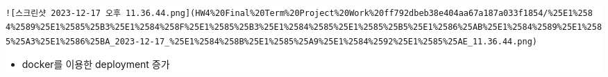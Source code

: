    ![스크린샷 2023-12-17 오후 11.36.44.png](HW4%20Final%20Term%20Project%20Work%20ff792dbeb38e404aa67a187a033f1854/%25E1%2584%2589%25E1%2585%25B3%25E1%2584%258F%25E1%2585%25B3%25E1%2584%2585%25E1%2585%25B5%25E1%2586%25AB%25E1%2584%2589%25E1%2585%25A3%25E1%2586%25BA_2023-12-17_%25E1%2584%258B%25E1%2585%25A9%25E1%2584%2592%25E1%2585%25AE_11.36.44.png)
-   docker를 이용한 deployment 증가